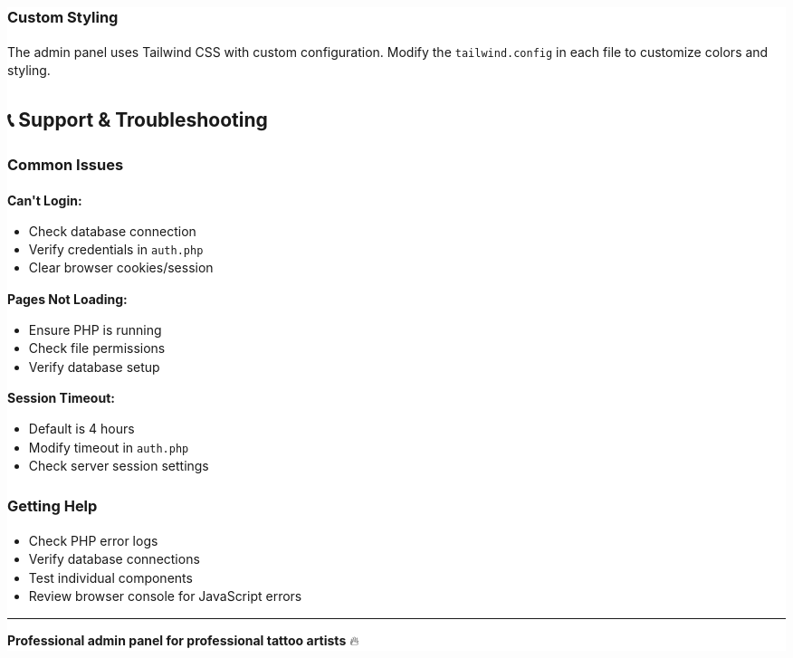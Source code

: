 ### Custom Styling
The admin panel uses Tailwind CSS with custom configuration. Modify the `tailwind.config` in each file to customize colors and styling.

## 📞 Support & Troubleshooting

### Common Issues

**Can't Login:**
- Check database connection
- Verify credentials in `auth.php`
- Clear browser cookies/session

**Pages Not Loading:**
- Ensure PHP is running
- Check file permissions
- Verify database setup

**Session Timeout:**
- Default is 4 hours
- Modify timeout in `auth.php`
- Check server session settings

### Getting Help
- Check PHP error logs
- Verify database connections
- Test individual components
- Review browser console for JavaScript errors

---

**Professional admin panel for professional tattoo artists** 🔥

